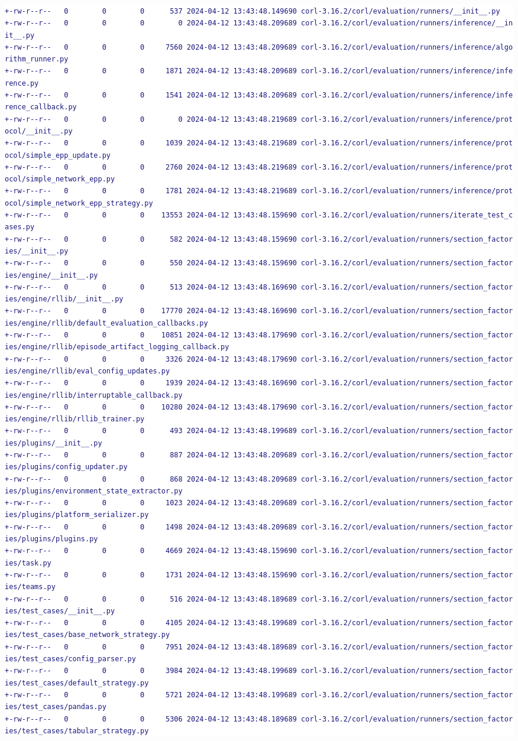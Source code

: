 ```diff
+-rw-r--r--   0        0        0      537 2024-04-12 13:43:48.149690 corl-3.16.2/corl/evaluation/runners/__init__.py
+-rw-r--r--   0        0        0        0 2024-04-12 13:43:48.209689 corl-3.16.2/corl/evaluation/runners/inference/__init__.py
+-rw-r--r--   0        0        0     7560 2024-04-12 13:43:48.209689 corl-3.16.2/corl/evaluation/runners/inference/algorithm_runner.py
+-rw-r--r--   0        0        0     1871 2024-04-12 13:43:48.209689 corl-3.16.2/corl/evaluation/runners/inference/inference.py
+-rw-r--r--   0        0        0     1541 2024-04-12 13:43:48.209689 corl-3.16.2/corl/evaluation/runners/inference/inference_callback.py
+-rw-r--r--   0        0        0        0 2024-04-12 13:43:48.219689 corl-3.16.2/corl/evaluation/runners/inference/protocol/__init__.py
+-rw-r--r--   0        0        0     1039 2024-04-12 13:43:48.219689 corl-3.16.2/corl/evaluation/runners/inference/protocol/simple_epp_update.py
+-rw-r--r--   0        0        0     2760 2024-04-12 13:43:48.219689 corl-3.16.2/corl/evaluation/runners/inference/protocol/simple_network_epp.py
+-rw-r--r--   0        0        0     1781 2024-04-12 13:43:48.219689 corl-3.16.2/corl/evaluation/runners/inference/protocol/simple_network_epp_strategy.py
+-rw-r--r--   0        0        0    13553 2024-04-12 13:43:48.159690 corl-3.16.2/corl/evaluation/runners/iterate_test_cases.py
+-rw-r--r--   0        0        0      582 2024-04-12 13:43:48.159690 corl-3.16.2/corl/evaluation/runners/section_factories/__init__.py
+-rw-r--r--   0        0        0      550 2024-04-12 13:43:48.159690 corl-3.16.2/corl/evaluation/runners/section_factories/engine/__init__.py
+-rw-r--r--   0        0        0      513 2024-04-12 13:43:48.169690 corl-3.16.2/corl/evaluation/runners/section_factories/engine/rllib/__init__.py
+-rw-r--r--   0        0        0    17770 2024-04-12 13:43:48.169690 corl-3.16.2/corl/evaluation/runners/section_factories/engine/rllib/default_evaluation_callbacks.py
+-rw-r--r--   0        0        0    10851 2024-04-12 13:43:48.179690 corl-3.16.2/corl/evaluation/runners/section_factories/engine/rllib/episode_artifact_logging_callback.py
+-rw-r--r--   0        0        0     3326 2024-04-12 13:43:48.179690 corl-3.16.2/corl/evaluation/runners/section_factories/engine/rllib/eval_config_updates.py
+-rw-r--r--   0        0        0     1939 2024-04-12 13:43:48.169690 corl-3.16.2/corl/evaluation/runners/section_factories/engine/rllib/interruptable_callback.py
+-rw-r--r--   0        0        0    10280 2024-04-12 13:43:48.179690 corl-3.16.2/corl/evaluation/runners/section_factories/engine/rllib/rllib_trainer.py
+-rw-r--r--   0        0        0      493 2024-04-12 13:43:48.199689 corl-3.16.2/corl/evaluation/runners/section_factories/plugins/__init__.py
+-rw-r--r--   0        0        0      887 2024-04-12 13:43:48.209689 corl-3.16.2/corl/evaluation/runners/section_factories/plugins/config_updater.py
+-rw-r--r--   0        0        0      868 2024-04-12 13:43:48.209689 corl-3.16.2/corl/evaluation/runners/section_factories/plugins/environment_state_extractor.py
+-rw-r--r--   0        0        0     1023 2024-04-12 13:43:48.209689 corl-3.16.2/corl/evaluation/runners/section_factories/plugins/platform_serializer.py
+-rw-r--r--   0        0        0     1498 2024-04-12 13:43:48.209689 corl-3.16.2/corl/evaluation/runners/section_factories/plugins/plugins.py
+-rw-r--r--   0        0        0     4669 2024-04-12 13:43:48.159690 corl-3.16.2/corl/evaluation/runners/section_factories/task.py
+-rw-r--r--   0        0        0     1731 2024-04-12 13:43:48.159690 corl-3.16.2/corl/evaluation/runners/section_factories/teams.py
+-rw-r--r--   0        0        0      516 2024-04-12 13:43:48.189689 corl-3.16.2/corl/evaluation/runners/section_factories/test_cases/__init__.py
+-rw-r--r--   0        0        0     4105 2024-04-12 13:43:48.199689 corl-3.16.2/corl/evaluation/runners/section_factories/test_cases/base_network_strategy.py
+-rw-r--r--   0        0        0     7951 2024-04-12 13:43:48.189689 corl-3.16.2/corl/evaluation/runners/section_factories/test_cases/config_parser.py
+-rw-r--r--   0        0        0     3984 2024-04-12 13:43:48.199689 corl-3.16.2/corl/evaluation/runners/section_factories/test_cases/default_strategy.py
+-rw-r--r--   0        0        0     5721 2024-04-12 13:43:48.199689 corl-3.16.2/corl/evaluation/runners/section_factories/test_cases/pandas.py
+-rw-r--r--   0        0        0     5306 2024-04-12 13:43:48.189689 corl-3.16.2/corl/evaluation/runners/section_factories/test_cases/tabular_strategy.py
```